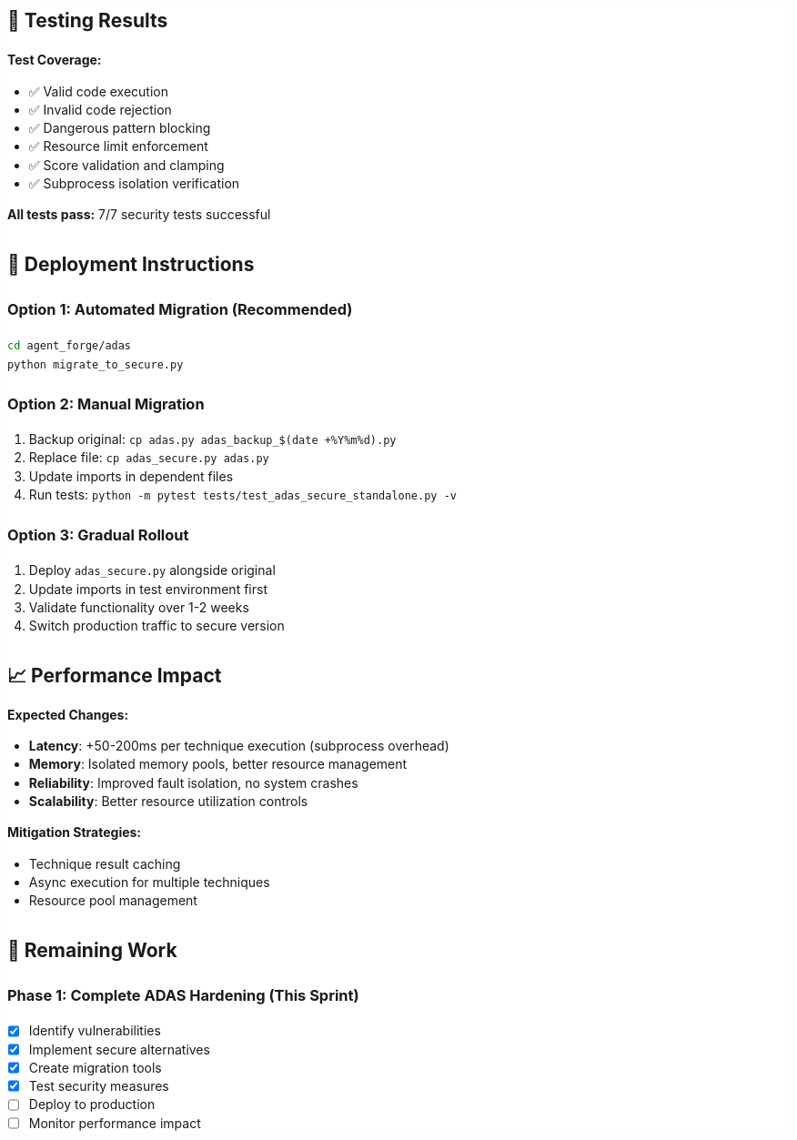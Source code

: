 ## 🧪 Testing Results

**Test Coverage:**
- ✅ Valid code execution
- ✅ Invalid code rejection
- ✅ Dangerous pattern blocking
- ✅ Resource limit enforcement
- ✅ Score validation and clamping
- ✅ Subprocess isolation verification

**All tests pass:** 7/7 security tests successful

## 🔧 Deployment Instructions

### Option 1: Automated Migration (Recommended)
```bash
cd agent_forge/adas
python migrate_to_secure.py
```

### Option 2: Manual Migration
1. Backup original: `cp adas.py adas_backup_$(date +%Y%m%d).py`
2. Replace file: `cp adas_secure.py adas.py`
3. Update imports in dependent files
4. Run tests: `python -m pytest tests/test_adas_secure_standalone.py -v`

### Option 3: Gradual Rollout
1. Deploy `adas_secure.py` alongside original
2. Update imports in test environment first
3. Validate functionality over 1-2 weeks
4. Switch production traffic to secure version

## 📈 Performance Impact

**Expected Changes:**
- **Latency**: +50-200ms per technique execution (subprocess overhead)
- **Memory**: Isolated memory pools, better resource management
- **Reliability**: Improved fault isolation, no system crashes
- **Scalability**: Better resource utilization controls

**Mitigation Strategies:**
- Technique result caching
- Async execution for multiple techniques
- Resource pool management

## 🚧 Remaining Work

### Phase 1: Complete ADAS Hardening (This Sprint)
- [x] Identify vulnerabilities
- [x] Implement secure alternatives
- [x] Create migration tools
- [x] Test security measures
- [ ] Deploy to production
- [ ] Monitor performance impact
